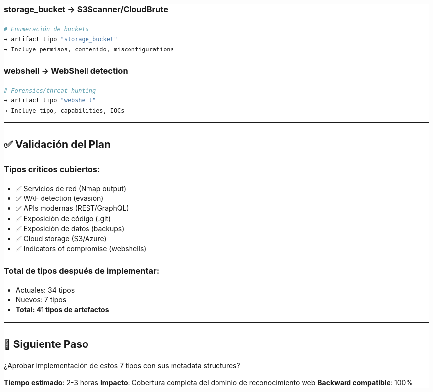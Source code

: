 ### **storage_bucket** → S3Scanner/CloudBrute
```bash
# Enumeración de buckets
→ artifact tipo "storage_bucket"
→ Incluye permisos, contenido, misconfigurations
```

### **webshell** → WebShell detection
```bash
# Forensics/threat hunting
→ artifact tipo "webshell"
→ Incluye tipo, capabilities, IOCs
```

---

## ✅ Validación del Plan

### Tipos críticos cubiertos:
- ✅ Servicios de red (Nmap output)
- ✅ WAF detection (evasión)
- ✅ APIs modernas (REST/GraphQL)
- ✅ Exposición de código (.git)
- ✅ Exposición de datos (backups)
- ✅ Cloud storage (S3/Azure)
- ✅ Indicators of compromise (webshells)

### Total de tipos después de implementar:
- Actuales: 34 tipos
- Nuevos: 7 tipos
- **Total: 41 tipos de artefactos**

---

## 🚀 Siguiente Paso

¿Aprobar implementación de estos 7 tipos con sus metadata structures?

**Tiempo estimado**: 2-3 horas
**Impacto**: Cobertura completa del dominio de reconocimiento web
**Backward compatible**: 100%
